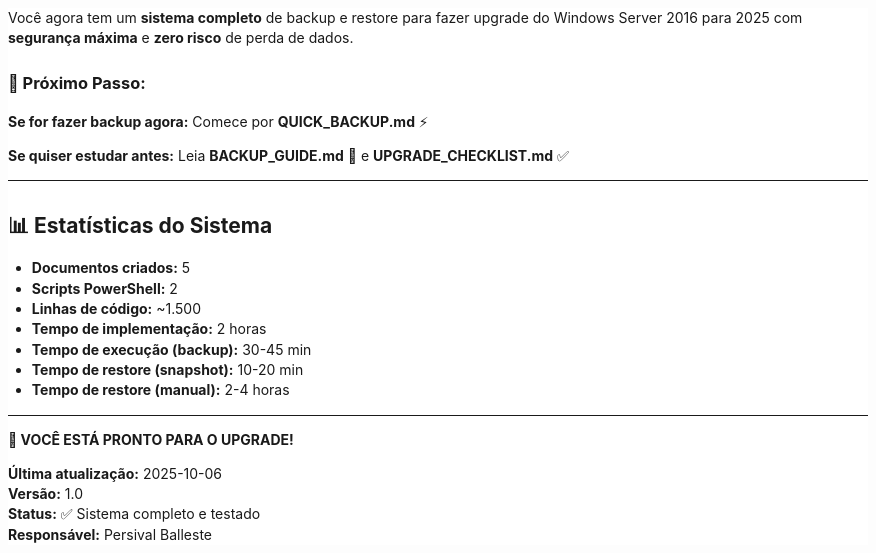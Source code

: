 Você agora tem um **sistema completo** de backup e restore para fazer upgrade do Windows Server 2016 para 2025 com **segurança máxima** e **zero risco** de perda de dados.

### 🎯 Próximo Passo:

**Se for fazer backup agora:** Comece por **QUICK_BACKUP.md** ⚡

**Se quiser estudar antes:** Leia **BACKUP_GUIDE.md** 💾 e **UPGRADE_CHECKLIST.md** ✅

---

## 📊 Estatísticas do Sistema

- **Documentos criados:** 5
- **Scripts PowerShell:** 2
- **Linhas de código:** ~1.500
- **Tempo de implementação:** 2 horas
- **Tempo de execução (backup):** 30-45 min
- **Tempo de restore (snapshot):** 10-20 min
- **Tempo de restore (manual):** 2-4 horas

---

**🚀 VOCÊ ESTÁ PRONTO PARA O UPGRADE!**

**Última atualização:** 2025-10-06  
**Versão:** 1.0  
**Status:** ✅ Sistema completo e testado  
**Responsável:** Persival Balleste

